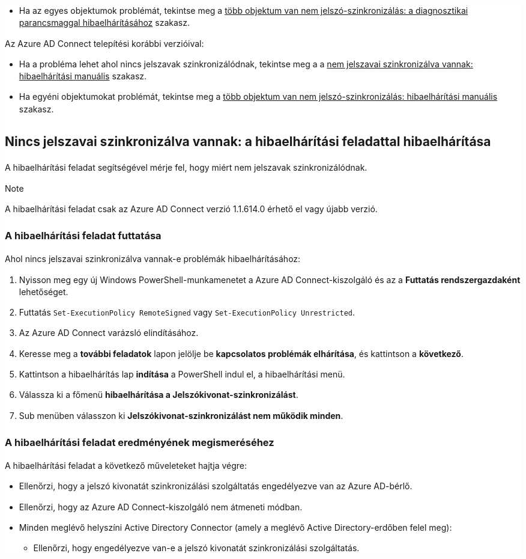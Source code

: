 * Ha az egyes objektumok problémát, tekintse meg a [több objektum van nem jelszó-szinkronizálás: a diagnosztikai parancsmaggal hibaelhárításához](#one-object-is-not-synchronizing-passwords-troubleshoot-by-using-the-diagnostic-cmdlet) szakasz.

Az Azure AD Connect telepítési korábbi verzióival:

* Ha a probléma lehet ahol nincs jelszavak szinkronizálódnak, tekintse meg a a [nem jelszavai szinkronizálva vannak: hibaelhárítási manuális](#no-passwords-are-synchronized-manual-troubleshooting-steps) szakasz.

* Ha egyéni objektumokat problémát, tekintse meg a [több objektum van nem jelszó-szinkronizálás: hibaelhárítási manuális](#one-object-is-not-synchronizing-passwords-manual-troubleshooting-steps) szakasz.



## <a name="no-passwords-are-synchronized-troubleshoot-by-using-the-troubleshooting-task"></a>Nincs jelszavai szinkronizálva vannak: a hibaelhárítási feladattal hibaelhárítása
A hibaelhárítási feladat segítségével mérje fel, hogy miért nem jelszavak szinkronizálódnak.

> [!NOTE]
> A hibaelhárítási feladat csak az Azure AD Connect verzió 1.1.614.0 érhető el vagy újabb verzió.

### <a name="run-the-troubleshooting-task"></a>A hibaelhárítási feladat futtatása
Ahol nincs jelszavai szinkronizálva vannak-e problémák hibaelhárításához:

1. Nyisson meg egy új Windows PowerShell-munkamenetet a Azure AD Connect-kiszolgáló és az a **Futtatás rendszergazdaként** lehetőséget.

2. Futtatás `Set-ExecutionPolicy RemoteSigned` vagy `Set-ExecutionPolicy Unrestricted`.

3. Az Azure AD Connect varázsló elindításához.

4. Keresse meg a **további feladatok** lapon jelölje be **kapcsolatos problémák elhárítása**, és kattintson a **következő**.

5. Kattintson a hibaelhárítás lap **indítása** a PowerShell indul el, a hibaelhárítási menü.

6. Válassza ki a főmenü **hibaelhárítása a Jelszókivonat-szinkronizálást**.

7. Sub menüben válasszon ki **Jelszókivonat-szinkronizálást nem működik minden**.

### <a name="understand-the-results-of-the-troubleshooting-task"></a>A hibaelhárítási feladat eredményének megismeréséhez
A hibaelhárítási feladat a következő műveleteket hajtja végre:

* Ellenőrzi, hogy a jelszó kivonatát szinkronizálási szolgáltatás engedélyezve van az Azure AD-bérlő.

* Ellenőrzi, hogy az Azure AD Connect-kiszolgáló nem átmeneti módban.

* Minden meglévő helyszíni Active Directory Connector (amely a meglévő Active Directory-erdőben felel meg):

   * Ellenőrzi, hogy engedélyezve van-e a jelszó kivonatát szinkronizálási szolgáltatás.
   